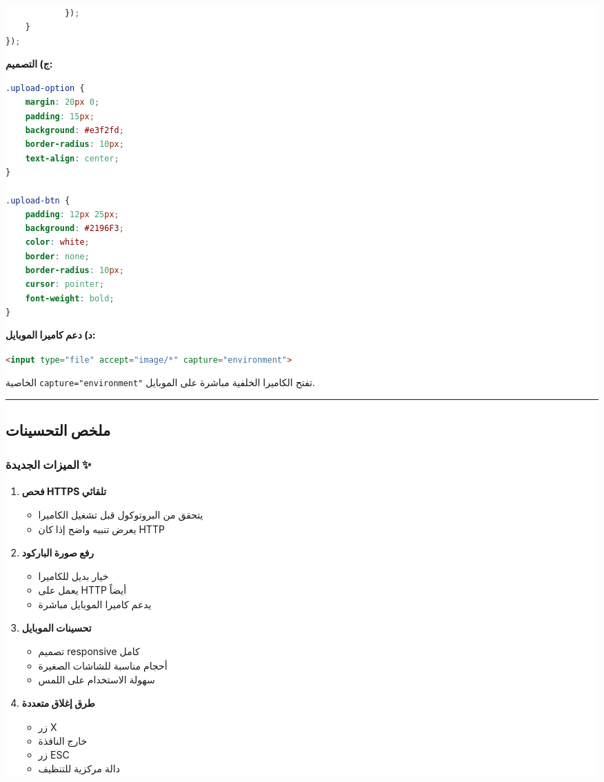 ```javascript
            });
    }
});
```

**ج) التصميم:**
```css
.upload-option {
    margin: 20px 0;
    padding: 15px;
    background: #e3f2fd;
    border-radius: 10px;
    text-align: center;
}

.upload-btn {
    padding: 12px 25px;
    background: #2196F3;
    color: white;
    border: none;
    border-radius: 10px;
    cursor: pointer;
    font-weight: bold;
}
```

**د) دعم كاميرا الموبايل:**
```html
<input type="file" accept="image/*" capture="environment">
```
الخاصية `capture="environment"` تفتح الكاميرا الخلفية مباشرة على الموبايل.

---

## ملخص التحسينات

### الميزات الجديدة ✨

1. **فحص HTTPS تلقائي**
   - يتحقق من البروتوكول قبل تشغيل الكاميرا
   - يعرض تنبيه واضح إذا كان HTTP

2. **رفع صورة الباركود**
   - خيار بديل للكاميرا
   - يعمل على HTTP أيضاً
   - يدعم كاميرا الموبايل مباشرة

3. **تحسينات الموبايل**
   - تصميم responsive كامل
   - أحجام مناسبة للشاشات الصغيرة
   - سهولة الاستخدام على اللمس

4. **طرق إغلاق متعددة**
   - زر X
   - خارج النافذة
   - زر ESC
   - دالة مركزية للتنظيف
